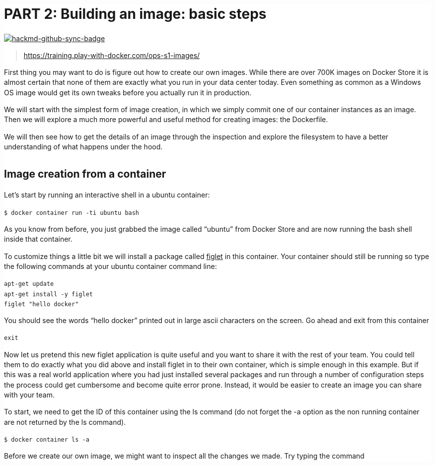 # PART 2: Building an image: basic steps

[![hackmd-github-sync-badge](https://hackmd.io/F192w34sRsW-1JfSXfOKUQ/badge)](https://hackmd.io/F192w34sRsW-1JfSXfOKUQ)


> https://training.play-with-docker.com/ops-s1-images/

First thing you may want to do is figure out how to create our own images. While there are over 700K images on Docker Store it is almost certain that none of them are exactly what you run in your data center today. Even something as common as a Windows OS image would get its own tweaks before you actually run it in production. 

We will start with the simplest form of image creation, in which we simply commit one of our container instances as an image. Then we will explore a much more powerful and useful method for creating images: the Dockerfile.

We will then see how to get the details of an image through the inspection and explore the filesystem to have a better understanding of what happens under the hood.

## Image creation from a container
Let’s start by running an interactive shell in a ubuntu container:

```
$ docker container run -ti ubuntu bash
```
As you know from before, you just grabbed the image called “ubuntu” from Docker Store and are now running the bash shell inside that container.

To customize things a little bit we will install a package called [figlet](http://www.figlet.org/) in this container. Your container should still be running so type the following commands at your ubuntu container command line:

```
apt-get update
apt-get install -y figlet
figlet "hello docker"
```
You should see the words “hello docker” printed out in large ascii characters on the screen. Go ahead and exit from this container

```
exit
```
Now let us pretend this new figlet application is quite useful and you want to share it with the rest of your team. You could tell them to do exactly what you did above and install figlet in to their own container, which is simple enough in this example. But if this was a real world application where you had just installed several packages and run through a number of configuration steps the process could get cumbersome and become quite error prone. Instead, it would be easier to create an image you can share with your team.

To start, we need to get the ID of this container using the ls command (do not forget the -a option as the non running container are not returned by the ls command).

```
$ docker container ls -a
```
Before we create our own image, we might want to inspect all the changes we made. Try typing the command 
